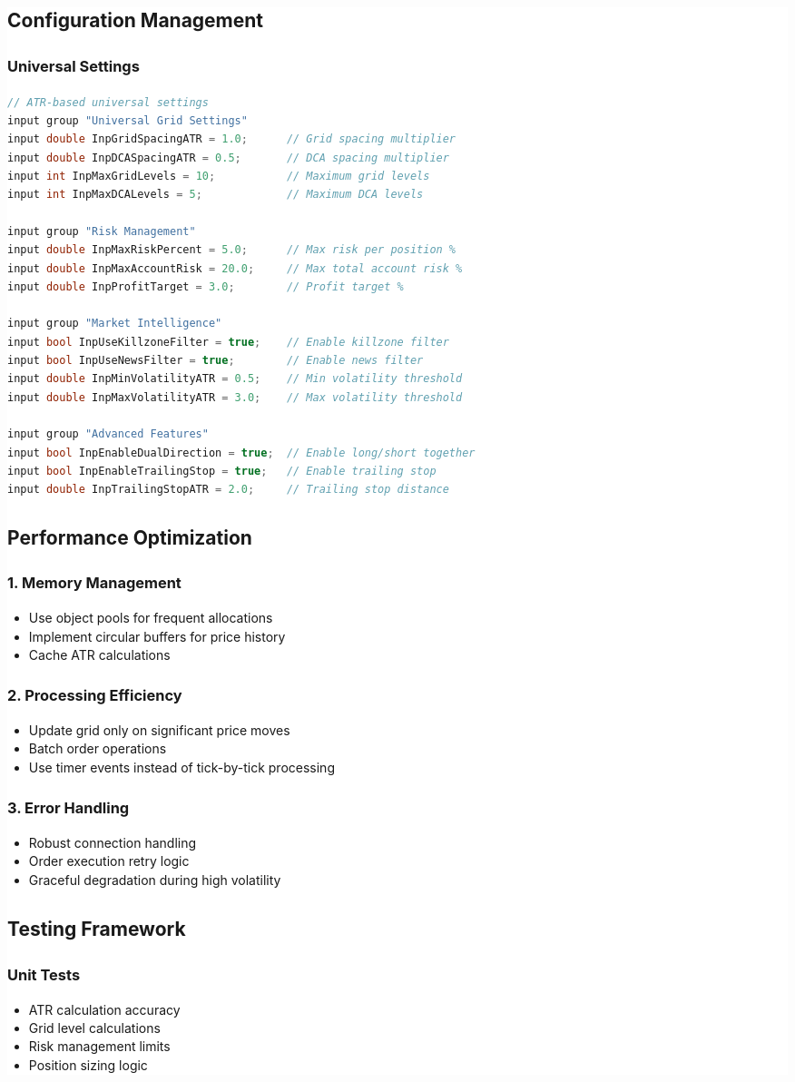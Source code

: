 ## Configuration Management

### Universal Settings
```cpp
// ATR-based universal settings
input group "Universal Grid Settings"
input double InpGridSpacingATR = 1.0;      // Grid spacing multiplier
input double InpDCASpacingATR = 0.5;       // DCA spacing multiplier
input int InpMaxGridLevels = 10;           // Maximum grid levels
input int InpMaxDCALevels = 5;             // Maximum DCA levels

input group "Risk Management"
input double InpMaxRiskPercent = 5.0;      // Max risk per position %
input double InpMaxAccountRisk = 20.0;     // Max total account risk %
input double InpProfitTarget = 3.0;        // Profit target %

input group "Market Intelligence"
input bool InpUseKillzoneFilter = true;    // Enable killzone filter
input bool InpUseNewsFilter = true;        // Enable news filter
input double InpMinVolatilityATR = 0.5;    // Min volatility threshold
input double InpMaxVolatilityATR = 3.0;    // Max volatility threshold

input group "Advanced Features"
input bool InpEnableDualDirection = true;  // Enable long/short together
input bool InpEnableTrailingStop = true;   // Enable trailing stop
input double InpTrailingStopATR = 2.0;     // Trailing stop distance
```

## Performance Optimization

### 1. Memory Management
- Use object pools for frequent allocations
- Implement circular buffers for price history
- Cache ATR calculations

### 2. Processing Efficiency
- Update grid only on significant price moves
- Batch order operations
- Use timer events instead of tick-by-tick processing

### 3. Error Handling
- Robust connection handling
- Order execution retry logic
- Graceful degradation during high volatility

## Testing Framework

### Unit Tests
- ATR calculation accuracy
- Grid level calculations
- Risk management limits
- Position sizing logic

